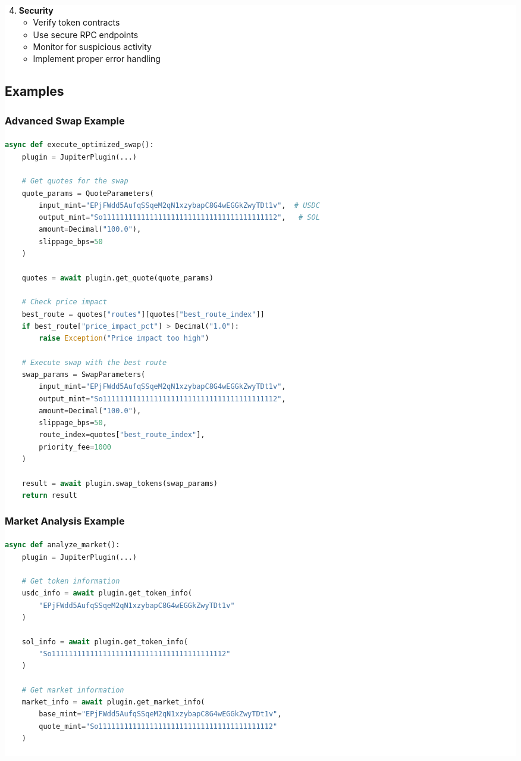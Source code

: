 4. **Security**
   - Verify token contracts
   - Use secure RPC endpoints
   - Monitor for suspicious activity
   - Implement proper error handling

## Examples

### Advanced Swap Example

```python
async def execute_optimized_swap():
    plugin = JupiterPlugin(...)
    
    # Get quotes for the swap
    quote_params = QuoteParameters(
        input_mint="EPjFWdd5AufqSSqeM2qN1xzybapC8G4wEGGkZwyTDt1v",  # USDC
        output_mint="So11111111111111111111111111111111111111112",   # SOL
        amount=Decimal("100.0"),
        slippage_bps=50
    )
    
    quotes = await plugin.get_quote(quote_params)
    
    # Check price impact
    best_route = quotes["routes"][quotes["best_route_index"]]
    if best_route["price_impact_pct"] > Decimal("1.0"):
        raise Exception("Price impact too high")
    
    # Execute swap with the best route
    swap_params = SwapParameters(
        input_mint="EPjFWdd5AufqSSqeM2qN1xzybapC8G4wEGGkZwyTDt1v",
        output_mint="So11111111111111111111111111111111111111112",
        amount=Decimal("100.0"),
        slippage_bps=50,
        route_index=quotes["best_route_index"],
        priority_fee=1000
    )
    
    result = await plugin.swap_tokens(swap_params)
    return result
```

### Market Analysis Example

```python
async def analyze_market():
    plugin = JupiterPlugin(...)
    
    # Get token information
    usdc_info = await plugin.get_token_info(
        "EPjFWdd5AufqSSqeM2qN1xzybapC8G4wEGGkZwyTDt1v"
    )
    
    sol_info = await plugin.get_token_info(
        "So11111111111111111111111111111111111111112"
    )
    
    # Get market information
    market_info = await plugin.get_market_info(
        base_mint="EPjFWdd5AufqSSqeM2qN1xzybapC8G4wEGGkZwyTDt1v",
        quote_mint="So11111111111111111111111111111111111111112"
    )
    
```